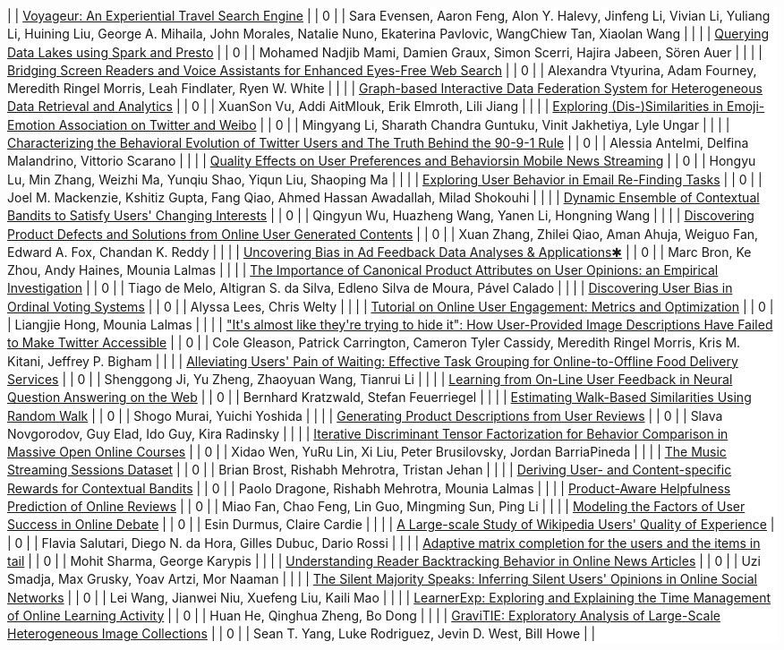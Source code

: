 |  |  [Voyageur: An Experiential Travel Search Engine](https://doi.org/10.1145/3308558.3314125) |  | 0 |  | Sara Evensen, Aaron Feng, Alon Y. Halevy, Jinfeng Li, Vivian Li, Yuliang Li, Huining Liu, George A. Mihaila, John Morales, Natalie Nuno, Ekaterina Pavlovic, WangChiew Tan, Xiaolan Wang |  |
|  |  [Querying Data Lakes using Spark and Presto](https://doi.org/10.1145/3308558.3314132) |  | 0 |  | Mohamed Nadjib Mami, Damien Graux, Simon Scerri, Hajira Jabeen, Sören Auer |  |
|  |  [Bridging Screen Readers and Voice Assistants for Enhanced Eyes-Free Web Search](https://doi.org/10.1145/3308558.3314136) |  | 0 |  | Alexandra Vtyurina, Adam Fourney, Meredith Ringel Morris, Leah Findlater, Ryen W. White |  |
|  |  [Graph-based Interactive Data Federation System for Heterogeneous Data Retrieval and Analytics](https://doi.org/10.1145/3308558.3314138) |  | 0 |  | XuanSon Vu, Addi AitMlouk, Erik Elmroth, Lili Jiang |  |
|  |  [Exploring (Dis-)Similarities in Emoji-Emotion Association on Twitter and Weibo](https://doi.org/10.1145/3308560.3316546) |  | 0 |  | Mingyang Li, Sharath Chandra Guntuku, Vinit Jakhetiya, Lyle Ungar |  |
|  |  [Characterizing the Behavioral Evolution of Twitter Users and The Truth Behind the 90-9-1 Rule](https://doi.org/10.1145/3308560.3316705) |  | 0 |  | Alessia Antelmi, Delfina Malandrino, Vittorio Scarano |  |
|  |  [Quality Effects on User Preferences and Behaviorsin Mobile News Streaming](https://doi.org/10.1145/3308558.3313751) |  | 0 |  | Hongyu Lu, Min Zhang, Weizhi Ma, Yunqiu Shao, Yiqun Liu, Shaoping Ma |  |
|  |  [Exploring User Behavior in Email Re-Finding Tasks](https://doi.org/10.1145/3308558.3313450) |  | 0 |  | Joel M. Mackenzie, Kshitiz Gupta, Fang Qiao, Ahmed Hassan Awadallah, Milad Shokouhi |  |
|  |  [Dynamic Ensemble of Contextual Bandits to Satisfy Users' Changing Interests](https://doi.org/10.1145/3308558.3313727) |  | 0 |  | Qingyun Wu, Huazheng Wang, Yanen Li, Hongning Wang |  |
|  |  [Discovering Product Defects and Solutions from Online User Generated Contents](https://doi.org/10.1145/3308558.3313732) |  | 0 |  | Xuan Zhang, Zhilei Qiao, Aman Ahuja, Weiguo Fan, Edward A. Fox, Chandan K. Reddy |  |
|  |  [Uncovering Bias in Ad Feedback Data Analyses & Applications✱](https://doi.org/10.1145/3308560.3317304) |  | 0 |  | Marc Bron, Ke Zhou, Andy Haines, Mounia Lalmas |  |
|  |  [The Importance of Canonical Product Attributes on User Opinions: an Empirical Investigation](https://doi.org/10.1145/3308558.3316458) |  | 0 |  | Tiago de Melo, Altigran S. da Silva, Edleno Silva de Moura, Pável Calado |  |
|  |  [Discovering User Bias in Ordinal Voting Systems](https://doi.org/10.1145/3308560.3317080) |  | 0 |  | Alyssa Lees, Chris Welty |  |
|  |  [Tutorial on Online User Engagement: Metrics and Optimization](https://doi.org/10.1145/3308560.3320087) |  | 0 |  | Liangjie Hong, Mounia Lalmas |  |
|  |  ["It's almost like they're trying to hide it": How User-Provided Image Descriptions Have Failed to Make Twitter Accessible](https://doi.org/10.1145/3308558.3313605) |  | 0 |  | Cole Gleason, Patrick Carrington, Cameron Tyler Cassidy, Meredith Ringel Morris, Kris M. Kitani, Jeffrey P. Bigham |  |
|  |  [Alleviating Users' Pain of Waiting: Effective Task Grouping for Online-to-Offline Food Delivery Services](https://doi.org/10.1145/3308558.3313464) |  | 0 |  | Shenggong Ji, Yu Zheng, Zhaoyuan Wang, Tianrui Li |  |
|  |  [Learning from On-Line User Feedback in Neural Question Answering on the Web](https://doi.org/10.1145/3308558.3313661) |  | 0 |  | Bernhard Kratzwald, Stefan Feuerriegel |  |
|  |  [Estimating Walk-Based Similarities Using Random Walk](https://doi.org/10.1145/3308558.3313421) |  | 0 |  | Shogo Murai, Yuichi Yoshida |  |
|  |  [Generating Product Descriptions from User Reviews](https://doi.org/10.1145/3308558.3313532) |  | 0 |  | Slava Novgorodov, Guy Elad, Ido Guy, Kira Radinsky |  |
|  |  [Iterative Discriminant Tensor Factorization for Behavior Comparison in Massive Open Online Courses](https://doi.org/10.1145/3308558.3313713) |  | 0 |  | Xidao Wen, YuRu Lin, Xi Liu, Peter Brusilovsky, Jordan BarriaPineda |  |
|  |  [The Music Streaming Sessions Dataset](https://doi.org/10.1145/3308558.3313641) |  | 0 |  | Brian Brost, Rishabh Mehrotra, Tristan Jehan |  |
|  |  [Deriving User- and Content-specific Rewards for Contextual Bandits](https://doi.org/10.1145/3308558.3313592) |  | 0 |  | Paolo Dragone, Rishabh Mehrotra, Mounia Lalmas |  |
|  |  [Product-Aware Helpfulness Prediction of Online Reviews](https://doi.org/10.1145/3308558.3313523) |  | 0 |  | Miao Fan, Chao Feng, Lin Guo, Mingming Sun, Ping Li |  |
|  |  [Modeling the Factors of User Success in Online Debate](https://doi.org/10.1145/3308558.3313676) |  | 0 |  | Esin Durmus, Claire Cardie |  |
|  |  [A Large-scale Study of Wikipedia Users' Quality of Experience](https://doi.org/10.1145/3308558.3313467) |  | 0 |  | Flavia Salutari, Diego N. da Hora, Gilles Dubuc, Dario Rossi |  |
|  |  [Adaptive matrix completion for the users and the items in tail](https://doi.org/10.1145/3308558.3313736) |  | 0 |  | Mohit Sharma, George Karypis |  |
|  |  [Understanding Reader Backtracking Behavior in Online News Articles](https://doi.org/10.1145/3308558.3313571) |  | 0 |  | Uzi Smadja, Max Grusky, Yoav Artzi, Mor Naaman |  |
|  |  [The Silent Majority Speaks: Inferring Silent Users' Opinions in Online Social Networks](https://doi.org/10.1145/3308558.3313423) |  | 0 |  | Lei Wang, Jianwei Niu, Xuefeng Liu, Kaili Mao |  |
|  |  [LearnerExp: Exploring and Explaining the Time Management of Online Learning Activity](https://doi.org/10.1145/3308558.3314140) |  | 0 |  | Huan He, Qinghua Zheng, Bo Dong |  |
|  |  [GraviTIE: Exploratory Analysis of Large-Scale Heterogeneous Image Collections](https://doi.org/10.1145/3308558.3314142) |  | 0 |  | Sean T. Yang, Luke Rodriguez, Jevin D. West, Bill Howe |  |